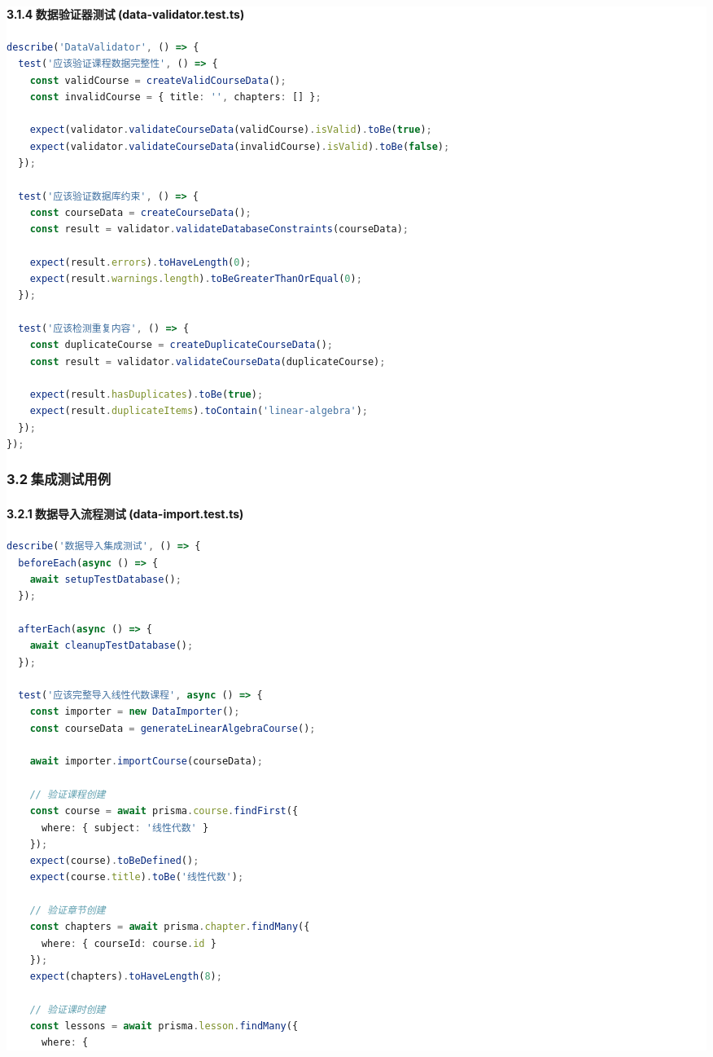 #### 3.1.4 数据验证器测试 (data-validator.test.ts)
```typescript
describe('DataValidator', () => {
  test('应该验证课程数据完整性', () => {
    const validCourse = createValidCourseData();
    const invalidCourse = { title: '', chapters: [] };
    
    expect(validator.validateCourseData(validCourse).isValid).toBe(true);
    expect(validator.validateCourseData(invalidCourse).isValid).toBe(false);
  });

  test('应该验证数据库约束', () => {
    const courseData = createCourseData();
    const result = validator.validateDatabaseConstraints(courseData);
    
    expect(result.errors).toHaveLength(0);
    expect(result.warnings.length).toBeGreaterThanOrEqual(0);
  });

  test('应该检测重复内容', () => {
    const duplicateCourse = createDuplicateCourseData();
    const result = validator.validateCourseData(duplicateCourse);
    
    expect(result.hasDuplicates).toBe(true);
    expect(result.duplicateItems).toContain('linear-algebra');
  });
});
```

### 3.2 集成测试用例

#### 3.2.1 数据导入流程测试 (data-import.test.ts)
```typescript
describe('数据导入集成测试', () => {
  beforeEach(async () => {
    await setupTestDatabase();
  });

  afterEach(async () => {
    await cleanupTestDatabase();
  });

  test('应该完整导入线性代数课程', async () => {
    const importer = new DataImporter();
    const courseData = generateLinearAlgebraCourse();
    
    await importer.importCourse(courseData);
    
    // 验证课程创建
    const course = await prisma.course.findFirst({
      where: { subject: '线性代数' }
    });
    expect(course).toBeDefined();
    expect(course.title).toBe('线性代数');
    
    // 验证章节创建
    const chapters = await prisma.chapter.findMany({
      where: { courseId: course.id }
    });
    expect(chapters).toHaveLength(8);
    
    // 验证课时创建
    const lessons = await prisma.lesson.findMany({
      where: { 
```